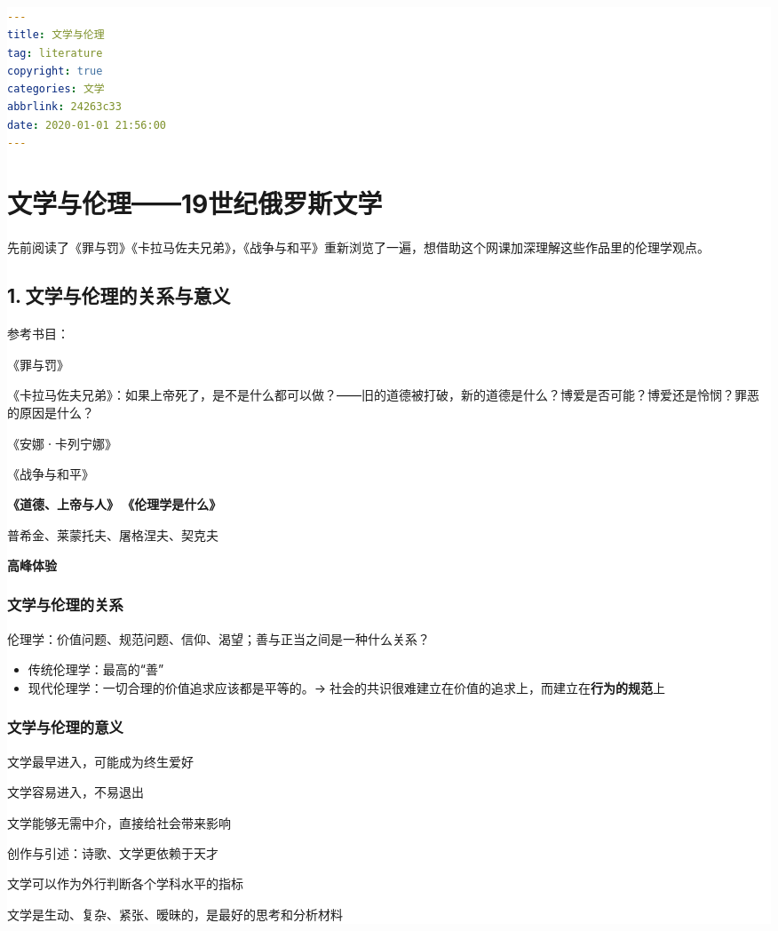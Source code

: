 ```yaml
---
title: 文学与伦理
tag: literature
copyright: true
categories: 文学
abbrlink: 24263c33
date: 2020-01-01 21:56:00
---
```


# 文学与伦理——19世纪俄罗斯文学



先前阅读了《罪与罚》《卡拉马佐夫兄弟》，《战争与和平》重新浏览了一遍，想借助这个网课加深理解这些作品里的伦理学观点。



## 1. 文学与伦理的关系与意义

参考书目：

《罪与罚》

《卡拉马佐夫兄弟》：如果上帝死了，是不是什么都可以做？——旧的道德被打破，新的道德是什么？博爱是否可能？博爱还是怜悯？罪恶的原因是什么？

《安娜 · 卡列宁娜》

《战争与和平》

**《道德、上帝与人》 《伦理学是什么》**

普希金、莱蒙托夫、屠格涅夫、契克夫

**高峰体验**

### 文学与伦理的关系

伦理学：价值问题、规范问题、信仰、渴望；善与正当之间是一种什么关系？

- 传统伦理学：最高的“善”
- 现代伦理学：一切合理的价值追求应该都是平等的。-> 社会的共识很难建立在价值的追求上，而建立在**行为的规范**上

### 文学与伦理的意义

文学最早进入，可能成为终生爱好

文学容易进入，不易退出

文学能够无需中介，直接给社会带来影响

创作与引述：诗歌、文学更依赖于天才

文学可以作为外行判断各个学科水平的指标

文学是生动、复杂、紧张、暧昧的，是最好的思考和分析材料

